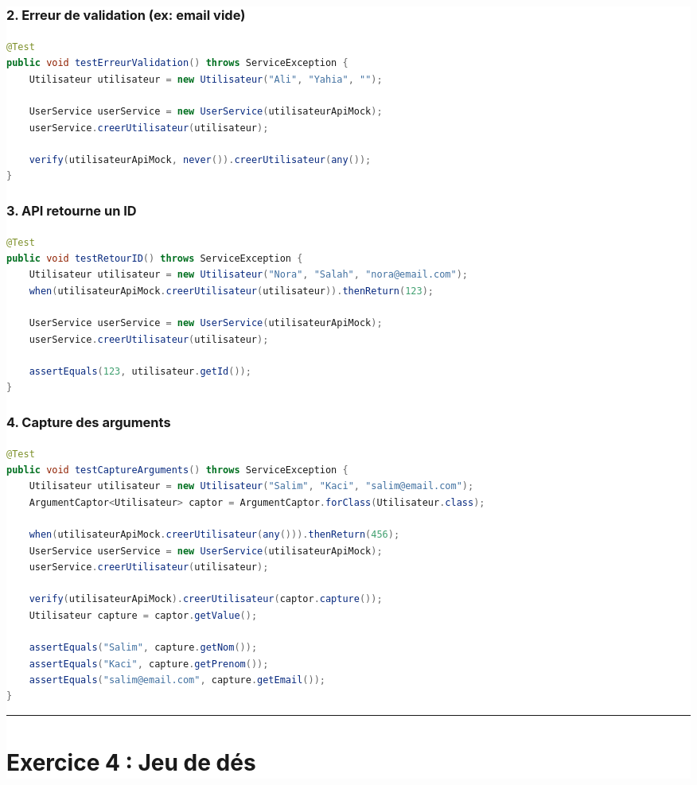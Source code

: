### 2. Erreur de validation (ex: email vide)
```java
@Test
public void testErreurValidation() throws ServiceException {
    Utilisateur utilisateur = new Utilisateur("Ali", "Yahia", "");

    UserService userService = new UserService(utilisateurApiMock);
    userService.creerUtilisateur(utilisateur);

    verify(utilisateurApiMock, never()).creerUtilisateur(any());
}
```

### 3. API retourne un ID
```java
@Test
public void testRetourID() throws ServiceException {
    Utilisateur utilisateur = new Utilisateur("Nora", "Salah", "nora@email.com");
    when(utilisateurApiMock.creerUtilisateur(utilisateur)).thenReturn(123);

    UserService userService = new UserService(utilisateurApiMock);
    userService.creerUtilisateur(utilisateur);

    assertEquals(123, utilisateur.getId());
}
```

### 4. Capture des arguments
```java
@Test
public void testCaptureArguments() throws ServiceException {
    Utilisateur utilisateur = new Utilisateur("Salim", "Kaci", "salim@email.com");
    ArgumentCaptor<Utilisateur> captor = ArgumentCaptor.forClass(Utilisateur.class);

    when(utilisateurApiMock.creerUtilisateur(any())).thenReturn(456);
    UserService userService = new UserService(utilisateurApiMock);
    userService.creerUtilisateur(utilisateur);

    verify(utilisateurApiMock).creerUtilisateur(captor.capture());
    Utilisateur capture = captor.getValue();

    assertEquals("Salim", capture.getNom());
    assertEquals("Kaci", capture.getPrenom());
    assertEquals("salim@email.com", capture.getEmail());
}
```

---

# Exercice 4 : Jeu de dés
